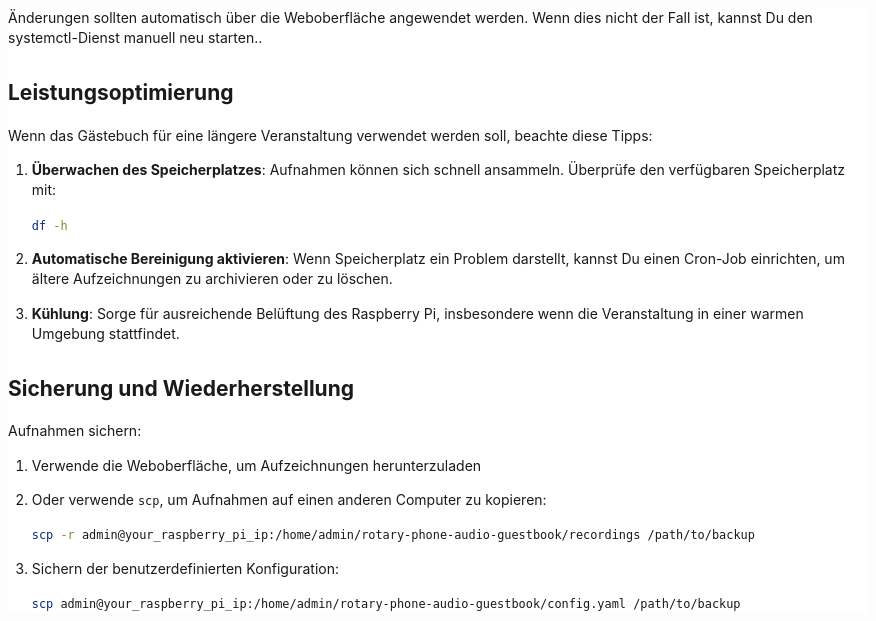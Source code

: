 Änderungen sollten automatisch über die Weboberfläche angewendet werden. Wenn dies nicht der Fall ist, kannst Du den systemctl-Dienst manuell neu starten..

## Leistungsoptimierung

Wenn das Gästebuch für eine längere Veranstaltung verwendet werden soll, beachte diese Tipps:

1. **Überwachen des Speicherplatzes**: Aufnahmen können sich schnell ansammeln. Überprüfe den verfügbaren Speicherplatz mit:

   ```bash
   df -h
   ```

2. **Automatische Bereinigung aktivieren**: Wenn Speicherplatz ein Problem darstellt, kannst Du einen Cron-Job einrichten, um ältere Aufzeichnungen zu archivieren oder zu löschen.

3. **Kühlung**: Sorge für ausreichende Belüftung des Raspberry Pi, insbesondere wenn die Veranstaltung in einer warmen Umgebung stattfindet.

## Sicherung und Wiederherstellung

Aufnahmen sichern:

1. Verwende die Weboberfläche, um Aufzeichnungen herunterzuladen
2. Oder verwende `scp`, um Aufnahmen auf einen anderen Computer zu kopieren:

   ```bash
   scp -r admin@your_raspberry_pi_ip:/home/admin/rotary-phone-audio-guestbook/recordings /path/to/backup
   ```

3. Sichern der benutzerdefinierten Konfiguration:
   
   ```bash
   scp admin@your_raspberry_pi_ip:/home/admin/rotary-phone-audio-guestbook/config.yaml /path/to/backup
   ```
